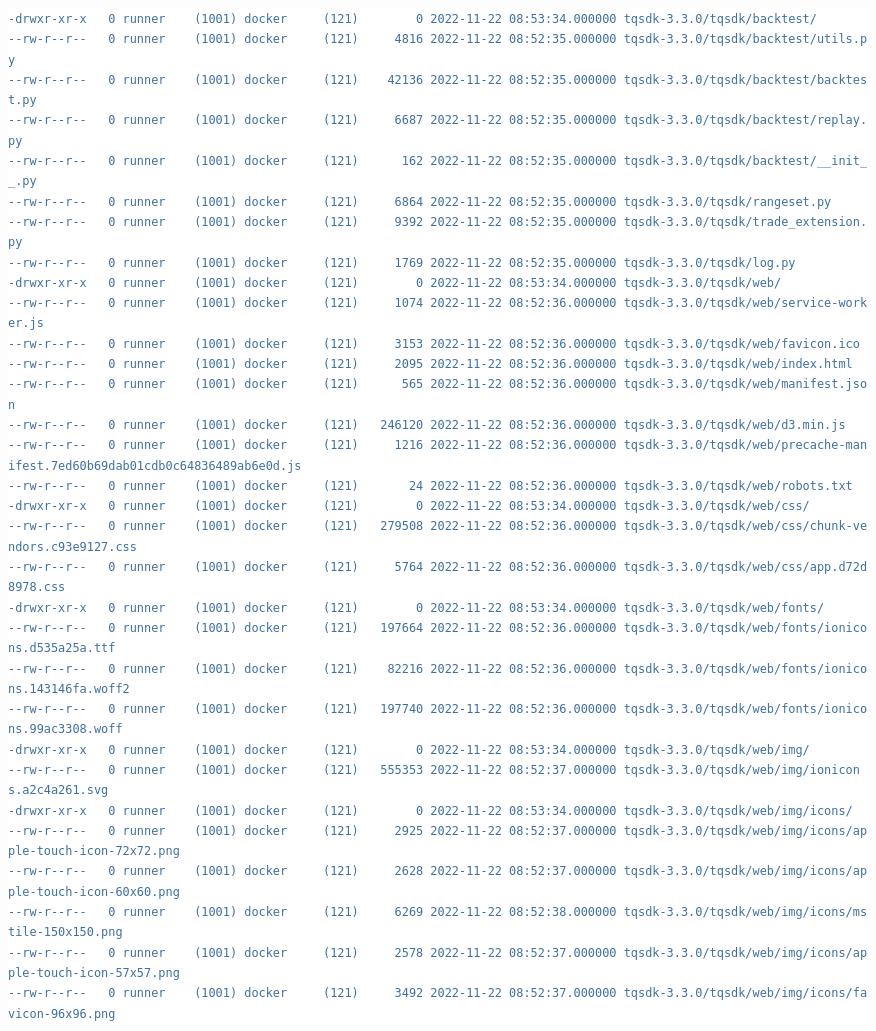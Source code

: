 ```diff
-drwxr-xr-x   0 runner    (1001) docker     (121)        0 2022-11-22 08:53:34.000000 tqsdk-3.3.0/tqsdk/backtest/
--rw-r--r--   0 runner    (1001) docker     (121)     4816 2022-11-22 08:52:35.000000 tqsdk-3.3.0/tqsdk/backtest/utils.py
--rw-r--r--   0 runner    (1001) docker     (121)    42136 2022-11-22 08:52:35.000000 tqsdk-3.3.0/tqsdk/backtest/backtest.py
--rw-r--r--   0 runner    (1001) docker     (121)     6687 2022-11-22 08:52:35.000000 tqsdk-3.3.0/tqsdk/backtest/replay.py
--rw-r--r--   0 runner    (1001) docker     (121)      162 2022-11-22 08:52:35.000000 tqsdk-3.3.0/tqsdk/backtest/__init__.py
--rw-r--r--   0 runner    (1001) docker     (121)     6864 2022-11-22 08:52:35.000000 tqsdk-3.3.0/tqsdk/rangeset.py
--rw-r--r--   0 runner    (1001) docker     (121)     9392 2022-11-22 08:52:35.000000 tqsdk-3.3.0/tqsdk/trade_extension.py
--rw-r--r--   0 runner    (1001) docker     (121)     1769 2022-11-22 08:52:35.000000 tqsdk-3.3.0/tqsdk/log.py
-drwxr-xr-x   0 runner    (1001) docker     (121)        0 2022-11-22 08:53:34.000000 tqsdk-3.3.0/tqsdk/web/
--rw-r--r--   0 runner    (1001) docker     (121)     1074 2022-11-22 08:52:36.000000 tqsdk-3.3.0/tqsdk/web/service-worker.js
--rw-r--r--   0 runner    (1001) docker     (121)     3153 2022-11-22 08:52:36.000000 tqsdk-3.3.0/tqsdk/web/favicon.ico
--rw-r--r--   0 runner    (1001) docker     (121)     2095 2022-11-22 08:52:36.000000 tqsdk-3.3.0/tqsdk/web/index.html
--rw-r--r--   0 runner    (1001) docker     (121)      565 2022-11-22 08:52:36.000000 tqsdk-3.3.0/tqsdk/web/manifest.json
--rw-r--r--   0 runner    (1001) docker     (121)   246120 2022-11-22 08:52:36.000000 tqsdk-3.3.0/tqsdk/web/d3.min.js
--rw-r--r--   0 runner    (1001) docker     (121)     1216 2022-11-22 08:52:36.000000 tqsdk-3.3.0/tqsdk/web/precache-manifest.7ed60b69dab01cdb0c64836489ab6e0d.js
--rw-r--r--   0 runner    (1001) docker     (121)       24 2022-11-22 08:52:36.000000 tqsdk-3.3.0/tqsdk/web/robots.txt
-drwxr-xr-x   0 runner    (1001) docker     (121)        0 2022-11-22 08:53:34.000000 tqsdk-3.3.0/tqsdk/web/css/
--rw-r--r--   0 runner    (1001) docker     (121)   279508 2022-11-22 08:52:36.000000 tqsdk-3.3.0/tqsdk/web/css/chunk-vendors.c93e9127.css
--rw-r--r--   0 runner    (1001) docker     (121)     5764 2022-11-22 08:52:36.000000 tqsdk-3.3.0/tqsdk/web/css/app.d72d8978.css
-drwxr-xr-x   0 runner    (1001) docker     (121)        0 2022-11-22 08:53:34.000000 tqsdk-3.3.0/tqsdk/web/fonts/
--rw-r--r--   0 runner    (1001) docker     (121)   197664 2022-11-22 08:52:36.000000 tqsdk-3.3.0/tqsdk/web/fonts/ionicons.d535a25a.ttf
--rw-r--r--   0 runner    (1001) docker     (121)    82216 2022-11-22 08:52:36.000000 tqsdk-3.3.0/tqsdk/web/fonts/ionicons.143146fa.woff2
--rw-r--r--   0 runner    (1001) docker     (121)   197740 2022-11-22 08:52:36.000000 tqsdk-3.3.0/tqsdk/web/fonts/ionicons.99ac3308.woff
-drwxr-xr-x   0 runner    (1001) docker     (121)        0 2022-11-22 08:53:34.000000 tqsdk-3.3.0/tqsdk/web/img/
--rw-r--r--   0 runner    (1001) docker     (121)   555353 2022-11-22 08:52:37.000000 tqsdk-3.3.0/tqsdk/web/img/ionicons.a2c4a261.svg
-drwxr-xr-x   0 runner    (1001) docker     (121)        0 2022-11-22 08:53:34.000000 tqsdk-3.3.0/tqsdk/web/img/icons/
--rw-r--r--   0 runner    (1001) docker     (121)     2925 2022-11-22 08:52:37.000000 tqsdk-3.3.0/tqsdk/web/img/icons/apple-touch-icon-72x72.png
--rw-r--r--   0 runner    (1001) docker     (121)     2628 2022-11-22 08:52:37.000000 tqsdk-3.3.0/tqsdk/web/img/icons/apple-touch-icon-60x60.png
--rw-r--r--   0 runner    (1001) docker     (121)     6269 2022-11-22 08:52:38.000000 tqsdk-3.3.0/tqsdk/web/img/icons/mstile-150x150.png
--rw-r--r--   0 runner    (1001) docker     (121)     2578 2022-11-22 08:52:37.000000 tqsdk-3.3.0/tqsdk/web/img/icons/apple-touch-icon-57x57.png
--rw-r--r--   0 runner    (1001) docker     (121)     3492 2022-11-22 08:52:37.000000 tqsdk-3.3.0/tqsdk/web/img/icons/favicon-96x96.png
```